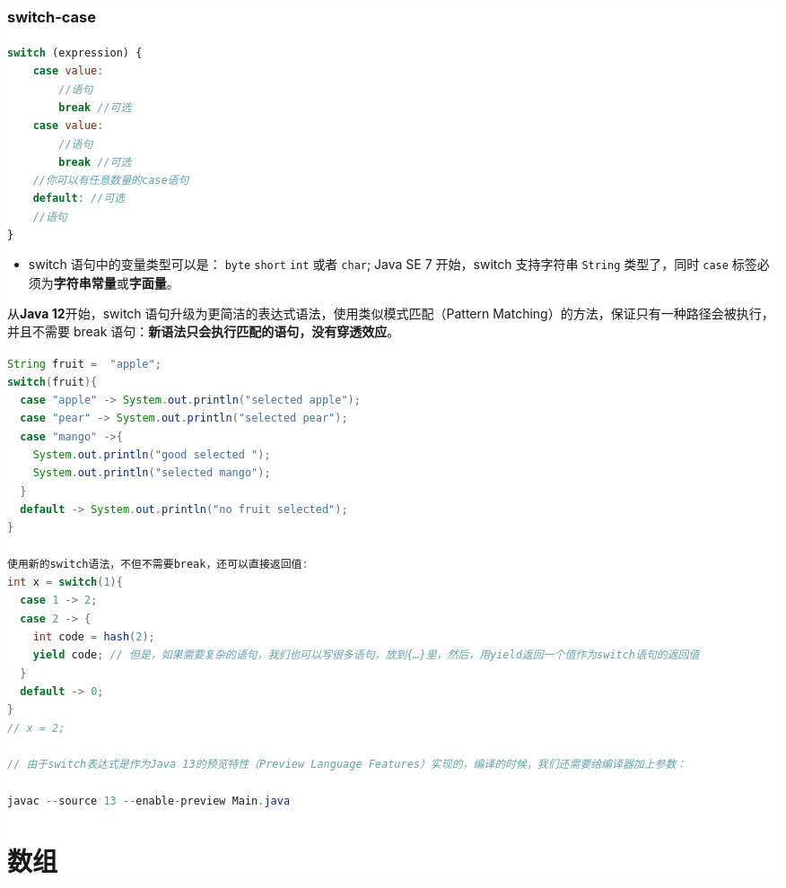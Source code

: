 ### switch-case

```js
switch (expression) {
	case value:
		//语句
		break //可选
	case value:
		//语句
		break //可选
	//你可以有任意数量的case语句
	default: //可选
	//语句
}
```

- switch 语句中的变量类型可以是： `byte` `short` `int` 或者 `char`; Java SE 7 开始，switch 支持字符串 `String` 类型了，同时 `case` 标签必须为**字符串常量**或**字面量**。

从**Java 12**开始，switch 语句升级为更简洁的表达式语法，使用类似模式匹配（Pattern Matching）的方法，保证只有一种路径会被执行，并且不需要 break 语句：**新语法只会执行匹配的语句，没有穿透效应**。

```java
String fruit =  "apple";
switch(fruit){
  case "apple" -> System.out.println("selected apple");
  case "pear" -> System.out.println("selected pear");
  case "mango" ->{
    System.out.println("good selected ");
    System.out.println("selected mango");
  }
  default -> System.out.println("no fruit selected");
}

使用新的switch语法，不但不需要break，还可以直接返回值:
int x = switch(1){
  case 1 -> 2;
  case 2 -> {
    int code = hash(2);
    yield code; // 但是，如果需要复杂的语句，我们也可以写很多语句，放到{…}里，然后，用yield返回一个值作为switch语句的返回值
  }
  default -> 0;
}
// x = 2;

// 由于switch表达式是作为Java 13的预览特性（Preview Language Features）实现的，编译的时候，我们还需要给编译器加上参数：

javac --source 13 --enable-preview Main.java
```

# 数组
